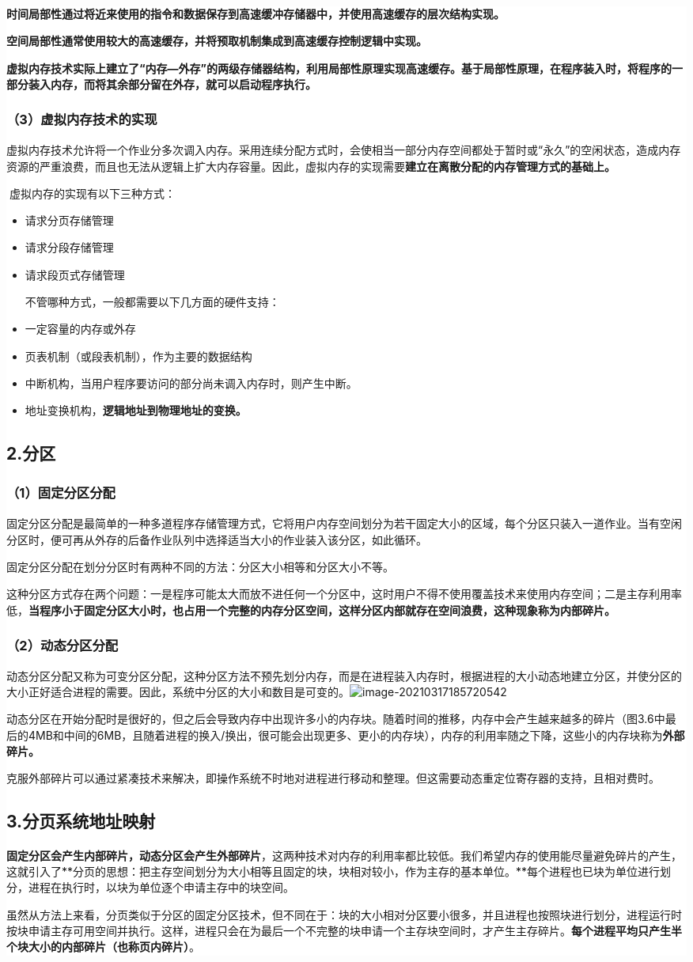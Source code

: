 ​        **时间局部性通过将近来使用的指令和数据保存到高速缓冲存储器中，并使用高速缓存的层次结构实现。**

​		**空间局部性通常使用较大的高速缓存，并将预取机制集成到高速缓存控制逻辑中实现。**

​		**虚拟内存技术实际上建立了“内存—外存”的两级存储器结构，利用局部性原理实现高速缓存。基于局部性原理，在程序装入时，将程序的一部分装入内存，而将其余部分留在外存，就可以启动程序执行。**

### （3）虚拟内存技术的实现

​		虚拟内存技术允许将一个作业分多次调入内存。采用连续分配方式时，会使相当一部分内存空间都处于暂时或“永久”的空闲状态，造成内存资源的严重浪费，而且也无法从逻辑上扩大内存容量。因此，虚拟内存的实现需要**建立在离散分配的内存管理方式的基础上。**

​		虚拟内存的实现有以下三种方式：

- 请求分页存储管理

- 请求分段存储管理

- 请求段页式存储管理

  不管哪种方式，一般都需要以下几方面的硬件支持：

- 一定容量的内存或外存

- 页表机制（或段表机制），作为主要的数据结构

- 中断机构，当用户程序要访问的部分尚未调入内存时，则产生中断。

- 地址变换机构，**逻辑地址到物理地址的变换。**

## 2.分区

### （1）固定分区分配

​		固定分区分配是最简单的一种多道程序存储管理方式，它将用户内存空间划分为若干固定大小的区域，每个分区只装入一道作业。当有空闲分区时，便可再从外存的后备作业队列中选择适当大小的作业装入该分区，如此循环。

​		固定分区分配在划分分区时有两种不同的方法：分区大小相等和分区大小不等。

​		这种分区方式存在两个问题：一是程序可能太大而放不进任何一个分区中，这时用户不得不使用覆盖技术来使用内存空间；二是主存利用率低，**当程序小于固定分区大小时，也占用一个完整的内存分区空间，这样分区内部就存在空间浪费，这种现象称为内部碎片。**

### （2）动态分区分配

​		动态分区分配又称为可变分区分配，这种分区方法不预先划分内存，而是在进程装入内存时，根据进程的大小动态地建立分区，并使分区的大小正好适合进程的需要。因此，系统中分区的大小和数目是可变的。![image-20210317185720542](C:\Users\Ursnus\AppData\Roaming\Typora\typora-user-images\image-20210317185720542.png)

​		动态分区在开始分配时是很好的，但之后会导致内存中出现许多小的内存块。随着时间的推移，内存中会产生越来越多的碎片（图3.6中最后的4MB和中间的6MB，且随着进程的换入/换出，很可能会出现更多、更小的内存块），内存的利用率随之下降，这些小的内存块称为**外部碎片。**

​		克服外部碎片可以通过紧凑技术来解决，即操作系统不时地对进程进行移动和整理。但这需要动态重定位寄存器的支持，且相对费时。

## 3.分页系统地址映射

​		**固定分区会产生内部碎片，动态分区会产生外部碎片**，这两种技术对内存的利用率都比较低。我们希望内存的使用能尽量避免碎片的产生，这就引入了**分页的思想：把主存空间划分为大小相等且固定的块，块相对较小，作为主存的基本单位。**每个进程也已块为单位进行划分，进程在执行时，以块为单位逐个申请主存中的块空间。

​		虽然从方法上来看，分页类似于分区的固定分区技术，但不同在于：块的大小相对分区要小很多，并且进程也按照块进行划分，进程运行时按块申请主存可用空间并执行。这样，进程只会在为最后一个不完整的块申请一个主存块空间时，才产生主存碎片。**每个进程平均只产生半个块大小的内部碎片（也称页内碎片）**。

